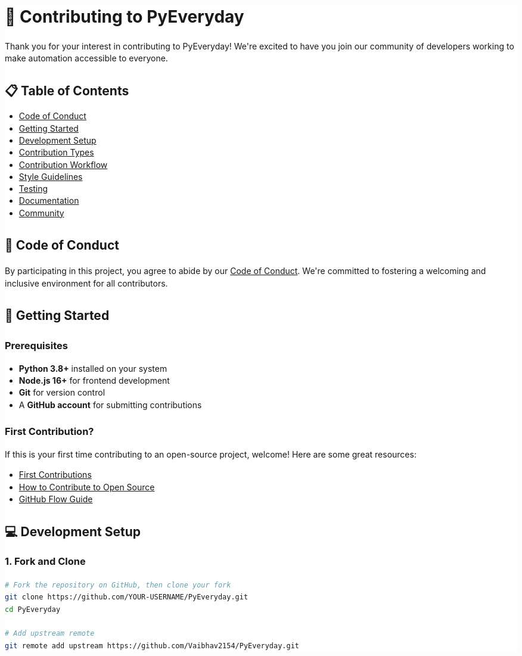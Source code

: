# 🤝 Contributing to PyEveryday

Thank you for your interest in contributing to PyEveryday! We're excited to have you join our community of developers working to make automation accessible to everyone.

## 📋 Table of Contents

- [Code of Conduct](#code-of-conduct)
- [Getting Started](#getting-started)
- [Development Setup](#development-setup)
- [Contribution Types](#contribution-types)
- [Contribution Workflow](#contribution-workflow)
- [Style Guidelines](#style-guidelines)
- [Testing](#testing)
- [Documentation](#documentation)
- [Community](#community)

## 📜 Code of Conduct

By participating in this project, you agree to abide by our [Code of Conduct](CODE_OF_CONDUCT.md). We're committed to fostering a welcoming and inclusive environment for all contributors.

## 🚀 Getting Started

### Prerequisites

- **Python 3.8+** installed on your system
- **Node.js 16+** for frontend development
- **Git** for version control
- A **GitHub account** for submitting contributions

### First Contribution?

If this is your first time contributing to an open-source project, welcome! Here are some great resources:

- [First Contributions](https://github.com/firstcontributions/first-contributions)
- [How to Contribute to Open Source](https://opensource.guide/how-to-contribute/)
- [GitHub Flow Guide](https://guides.github.com/introduction/flow/)

## 💻 Development Setup

### 1. Fork and Clone

```bash
# Fork the repository on GitHub, then clone your fork
git clone https://github.com/YOUR-USERNAME/PyEveryday.git
cd PyEveryday

# Add upstream remote
git remote add upstream https://github.com/Vaibhav2154/PyEveryday.git
```
